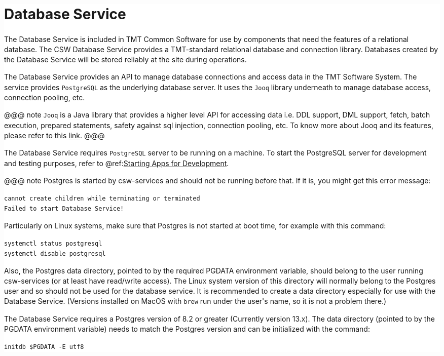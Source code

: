 # Database Service

The Database Service is included in TMT Common Software for use by components that need the features of a relational database.
The CSW Database Service provides a TMT-standard relational database and connection library. Databases created by the Database Service
will be stored reliably at the site during operations.

The Database Service provides an API to manage database connections and access data in the TMT Software System. The service provides
`PostgreSQL` as the underlying database server. It uses the `Jooq` library underneath to manage database access, connection pooling, etc.

@@@ note
`Jooq` is a Java library that provides a higher level API for accessing data i.e. DDL support, DML support, fetch,
batch execution, prepared statements, safety against sql injection, connection pooling, etc. To know more about Jooq and
its features, please refer to this [link](https://www.jooq.org/learn/).
@@@

The Database Service requires `PostgreSQL` server to be running on a machine. To start the PostgreSQL server for development
and testing purposes, refer to @ref:[Starting Apps for Development](../apps/cswservices.md).

@@@ note
Postgres is started by csw-services and should not be running before that. 
If it is, you might get this error message:
```
cannot create children while terminating or terminated
Failed to start Database Service!
```

Particularly on Linux systems, make sure that Postgres is not started at boot time,
for example with this command:
```
systemctl status postgresql
systemctl disable postgresql
```

Also, the Postgres data directory, pointed to by the required PGDATA environment variable, should belong to
the user running csw-services (or at least have read/write access). 
The Linux system version of this directory will normally belong to the Postgres user 
and so should not be used for the database service.
It is recommended to create a data directory especially for use with the Database Service.
(Versions installed on MacOS with `brew` run under the user's name, so it is not a problem there.)

The Database Service requires a Postgres version of 8.2 or greater (Currently version 13.x).
The data directory (pointed to by the PGDATA environment variable) needs to match the
Postgres version and can be initialized with 
the command: 

```
initdb $PGDATA -E utf8
```
